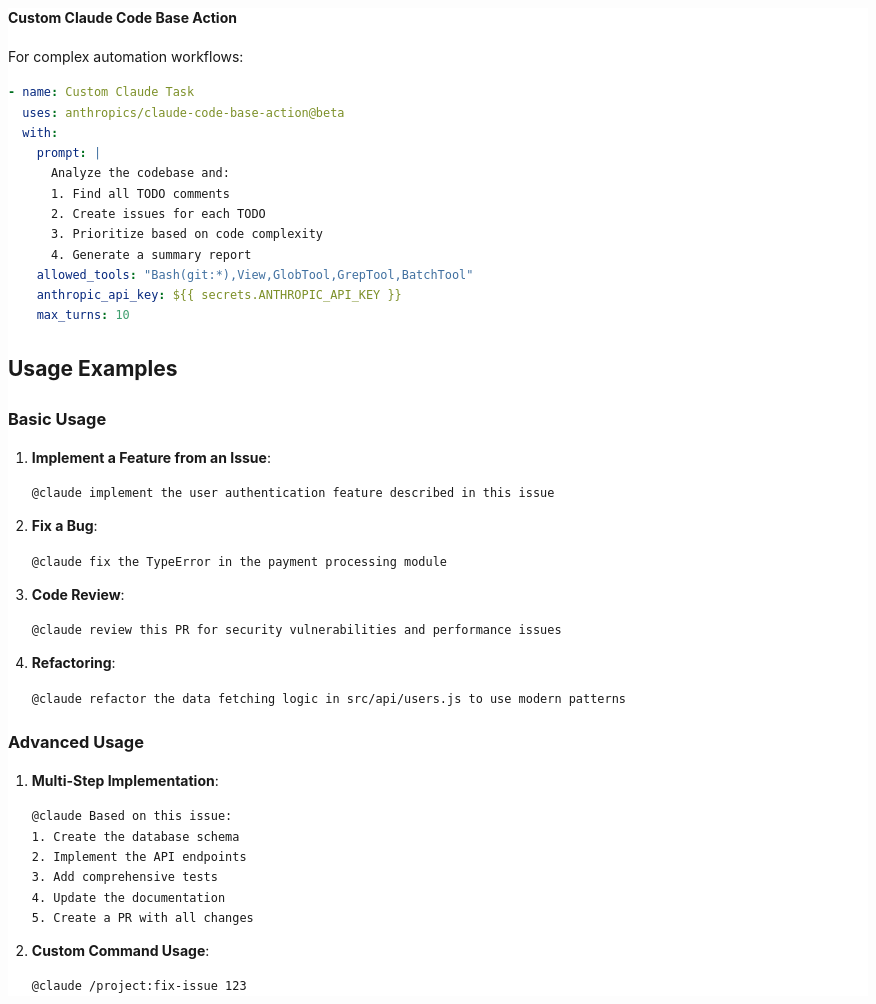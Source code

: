 #### Custom Claude Code Base Action

For complex automation workflows:

```yaml
- name: Custom Claude Task
  uses: anthropics/claude-code-base-action@beta
  with:
    prompt: |
      Analyze the codebase and:
      1. Find all TODO comments
      2. Create issues for each TODO
      3. Prioritize based on code complexity
      4. Generate a summary report
    allowed_tools: "Bash(git:*),View,GlobTool,GrepTool,BatchTool"
    anthropic_api_key: ${{ secrets.ANTHROPIC_API_KEY }}
    max_turns: 10
```

## Usage Examples

### Basic Usage

1. **Implement a Feature from an Issue**:
   ```
   @claude implement the user authentication feature described in this issue
   ```

2. **Fix a Bug**:
   ```
   @claude fix the TypeError in the payment processing module
   ```

3. **Code Review**:
   ```
   @claude review this PR for security vulnerabilities and performance issues
   ```

4. **Refactoring**:
   ```
   @claude refactor the data fetching logic in src/api/users.js to use modern patterns
   ```

### Advanced Usage

1. **Multi-Step Implementation**:
   ```
   @claude Based on this issue:
   1. Create the database schema
   2. Implement the API endpoints
   3. Add comprehensive tests
   4. Update the documentation
   5. Create a PR with all changes
   ```

2. **Custom Command Usage**:
   ```
   @claude /project:fix-issue 123
   ```
